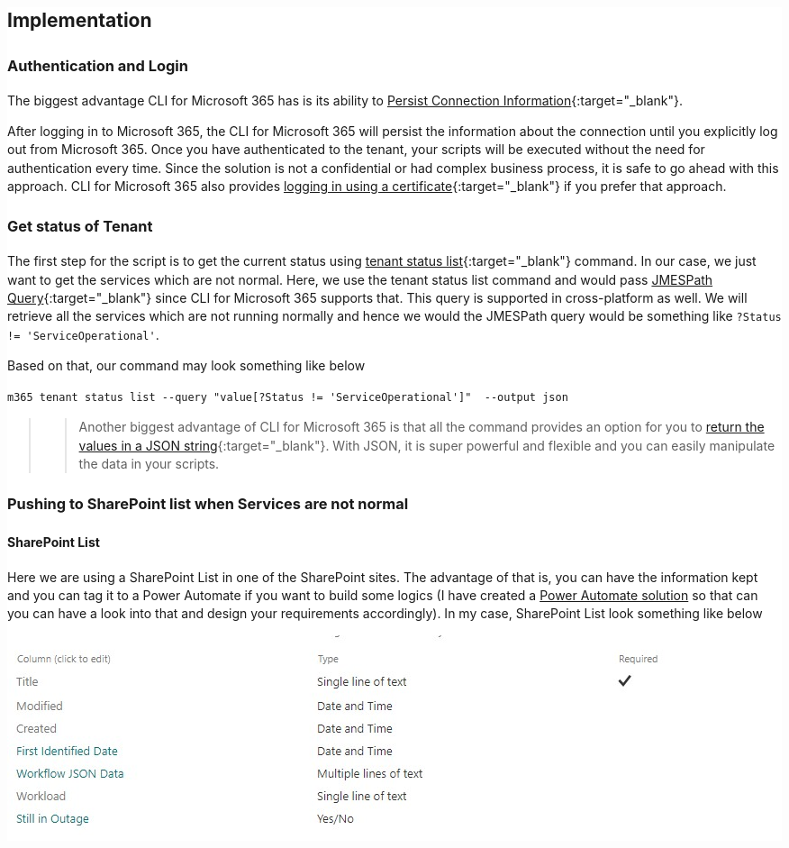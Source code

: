 ## Implementation

### Authentication and Login

The biggest advantage CLI for Microsoft 365 has is its ability to [Persist Connection Information](https://pnp.github.io/cli-microsoft365/concepts/persisting-connection/){:target="_blank"}. 

After logging in to Microsoft 365, the CLI for Microsoft 365 will persist the information about the connection until you explicitly log out from Microsoft 365. Once you have authenticated to the tenant, your scripts will be executed without the need for authentication every time. Since the solution is not a confidential or had complex business process, it is safe to go ahead with this approach. CLI for Microsoft 365 also provides [logging in using a certificate](https://pnp.github.io/cli-microsoft365/user-guide/connecting-office-365/#log-in-using-a-certificate){:target="_blank"} if you prefer that approach.

### Get status of Tenant

The first step for the script is to get the current status using [tenant status list](https://pnp.github.io/cli-microsoft365/cmd/tenant/status/status-list/){:target="_blank"} command. In our case, we just want to get the services which are not normal.
Here, we use the tenant status list command and would pass [JMESPath Query](https://jmespath.org/){:target="_blank"} since CLI for Microsoft 365 supports that. This query is supported in cross-platform as well. We will retrieve all the services which are not running normally and hence we would the JMESPath query would be something like `?Status != 'ServiceOperational'`.

Based on that, our command may look something like below

``` shell
m365 tenant status list --query "value[?Status != 'ServiceOperational']"  --output json
```

>>Another biggest advantage of CLI for Microsoft 365 is that all the command provides an option for you to [return the values in a JSON string](https://pnp.github.io/cli-microsoft365/user-guide/cli-output-mode/#json-output-mode){:target="_blank"}. With JSON, it is super powerful and flexible and you can easily manipulate the data in your scripts.

### Pushing to SharePoint list when Services are not normal

#### SharePoint List

Here we are using a SharePoint List in one of the SharePoint sites. The advantage of that is, you can have the information kept and you can tag it to a Power Automate if you want to build some logics (I have created a [Power Automate solution](#bonus-solution---configure-power-automate-for-doing-any-business-process) so that can you can have a look into that and design your requirements accordingly).
In my case, SharePoint List look something like below

![M365HealthStatusOutageList](../assets/images/blog-usedimages/o365-health-status/SPList.jpg)
